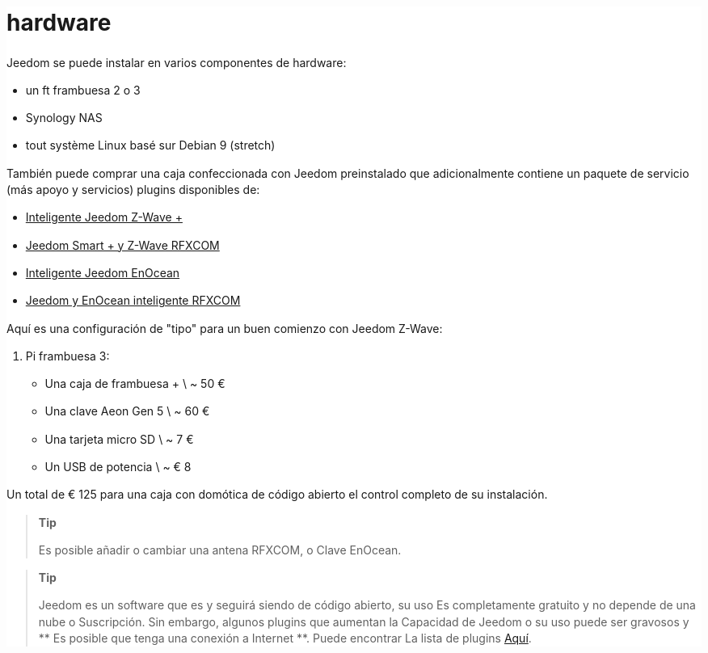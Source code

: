 hardware
========

Jeedom se puede instalar en varios componentes de hardware:

-   un ft frambuesa 2 o 3

-   Synology NAS

-   tout système Linux basé sur Debian 9 (stretch)

También puede comprar una caja confeccionada con Jeedom preinstalado
que adicionalmente contiene un paquete de servicio (más apoyo y servicios)
plugins disponibles de:

-   [Inteligente Jeedom
    Z-Wave +](https://www.domadoo.fr/fr/box-domotique/3959-jeedom-controleur-domotique-jeedom-smart-z-wave.html)

-   [Jeedom Smart + y Z-Wave
    RFXCOM](https://www.domadoo.fr/fr/box-domotique/4043-jeedom-controleur-domotique-jeedom-smart-z-wave-et-interface-rfxcom.html)

-   [Inteligente Jeedom
    EnOcean](https://www.domadoo.fr/fr/box-domotique/4041-jeedom-controleur-domotique-jeedom-smart-enocean.html)

-   [Jeedom y EnOcean inteligente
    RFXCOM](https://www.domadoo.fr/fr/box-domotique/4044-jeedom-controleur-domotique-jeedom-smart-enocean-et-interface-rfxcom.html)

Aquí es una configuración de "tipo" para un buen comienzo con Jeedom Z-Wave:

1.  Pi frambuesa 3:

    -   Una caja de frambuesa + \ ~ 50 €

    -   Una clave Aeon Gen 5 \ ~ 60 €

    -   Una tarjeta micro SD \ ~ 7 €

    -   Un USB de potencia \ ~ € 8

Un total de € 125 para una caja con domótica de código abierto
el control completo de su instalación.

> **Tip**
>
> Es posible añadir o cambiar una antena RFXCOM, o
> Clave EnOcean.

> **Tip**
>
> Jeedom es un software que es y seguirá siendo de código abierto, su uso
> Es completamente gratuito y no depende de una nube o
> Suscripción. Sin embargo, algunos plugins que aumentan la
> Capacidad de Jeedom o su uso puede ser gravosos y **
> Es posible que tenga una conexión a Internet **. Puede encontrar
> La lista de plugins
> [Aquí](http://market.jeedom.fr/index.php?v=d&p=market&type=plugin).
